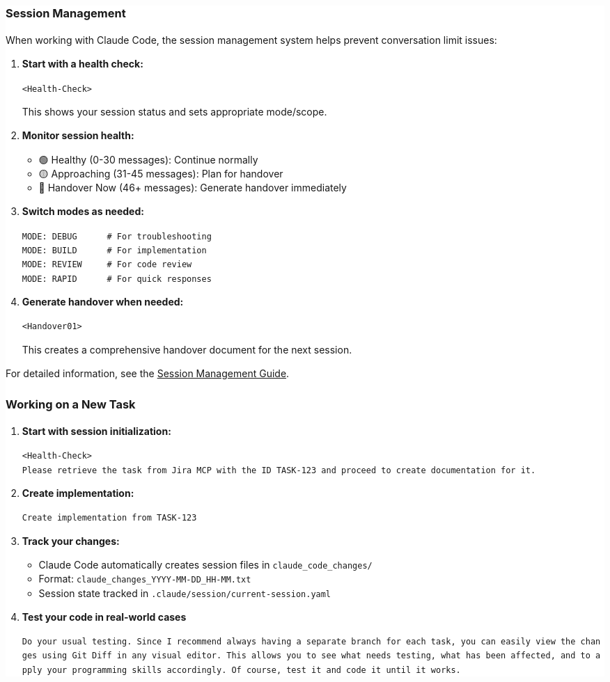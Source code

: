 ### Session Management

When working with Claude Code, the session management system helps prevent conversation limit issues:

1. **Start with a health check:**
   ```
   <Health-Check>
   ```
   This shows your session status and sets appropriate mode/scope.

2. **Monitor session health:**
   - 🟢 Healthy (0-30 messages): Continue normally
   - 🟡 Approaching (31-45 messages): Plan for handover
   - 🔴 Handover Now (46+ messages): Generate handover immediately

3. **Switch modes as needed:**
   ```
   MODE: DEBUG      # For troubleshooting
   MODE: BUILD      # For implementation
   MODE: REVIEW     # For code review
   MODE: RAPID      # For quick responses
   ```

4. **Generate handover when needed:**
   ```
   <Handover01>
   ```
   This creates a comprehensive handover document for the next session.

For detailed information, see the [Session Management Guide](.claude/guides/session-management-guide.md).

### Working on a New Task

1. **Start with session initialization:**
   ```
   <Health-Check>
   Please retrieve the task from Jira MCP with the ID TASK-123 and proceed to create documentation for it.
   ```

2. **Create implementation:**
   ```
   Create implementation from TASK-123
   ```

3. **Track your changes:**
   - Claude Code automatically creates session files in `claude_code_changes/`
   - Format: `claude_changes_YYYY-MM-DD_HH-MM.txt`
   - Session state tracked in `.claude/session/current-session.yaml`

4. **Test your code in real-world cases**
   ```
   Do your usual testing. Since I recommend always having a separate branch for each task, you can easily view the changes using Git Diff in any visual editor. This allows you to see what needs testing, what has been affected, and to apply your programming skills accordingly. Of course, test it and code it until it works.
   ```
